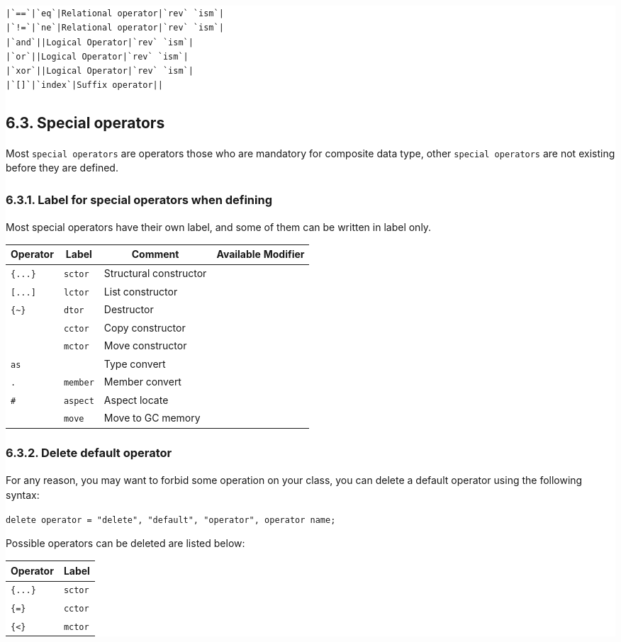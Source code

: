     |`==`|`eq`|Relational operator|`rev` `ism`|
    |`!=`|`ne`|Relational operator|`rev` `ism`|
    |`and`||Logical Operator|`rev` `ism`|
    |`or`||Logical Operator|`rev` `ism`|
    |`xor`||Logical Operator|`rev` `ism`|
    |`[]`|`index`|Suffix operator||

## 6.3. Special operators

Most `special operators` are operators those who are mandatory for composite data type, other `special operators` are not existing before they are defined.

### 6.3.1. Label for special operators when defining

Most special operators have their own label, and some of them can be written in label only.

|Operator|Label|Comment|Available Modifier|
|---|---|---|---|
|`{...}`|`sctor`|Structural constructor||
|`[...]`|`lctor`|List constructor||
|`{~}`|`dtor`|Destructor||
||`cctor`|Copy constructor||
||`mctor`|Move constructor||
|`as`||Type convert||
|`.`|`member`|Member convert||
|`#`|`aspect`|Aspect locate||
||`move`|Move to GC memory||

### 6.3.2. Delete default operator

For any reason, you may want to forbid some operation on your class, you can delete a default operator using the following syntax:

~~~ebnf
delete operator = "delete", "default", "operator", operator name;
~~~

Possible operators can be deleted are listed below:

|Operator|Label|
|---|---|
|`{...}`|`sctor`|
|`{=}`|`cctor`|
|`{<}`|`mctor`|

